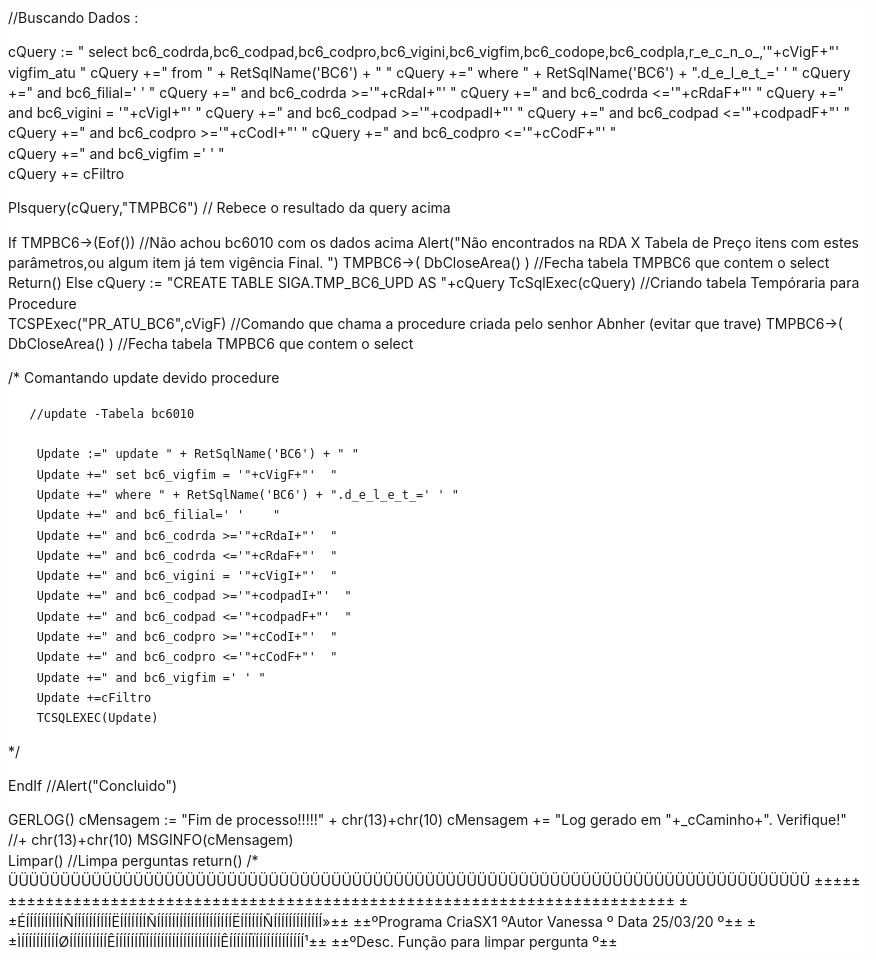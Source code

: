 //Buscando Dados :    

cQuery := " select bc6_codrda,bc6_codpad,bc6_codpro,bc6_vigini,bc6_vigfim,bc6_codope,bc6_codpla,r_e_c_n_o_,'"+cVigF+"' vigfim_atu  "
cQuery +=" from " +  RetSqlName('BC6') + " " 
cQuery +=" where " + RetSqlName('BC6') + ".d_e_l_e_t_=' ' "
cQuery +=" and bc6_filial=' '    "
cQuery +=" and bc6_codrda >='"+cRdaI+"'  "
cQuery +=" and bc6_codrda <='"+cRdaF+"'  "
cQuery +=" and bc6_vigini = '"+cVigI+"'  "
cQuery +=" and bc6_codpad >='"+codpadI+"'  "
cQuery +=" and bc6_codpad <='"+codpadF+"'  "
cQuery +=" and bc6_codpro >='"+cCodI+"'  "
cQuery +=" and bc6_codpro <='"+cCodF+"'  "   
cQuery +=" and bc6_vigfim =' ' "  
cQuery +=  cFiltro

Plsquery(cQuery,"TMPBC6") // Rebece o resultado da query acima 

If  TMPBC6->(Eof()) //Não achou bc6010  com os dados acima
    Alert("Não encontrados na RDA X Tabela de Preço itens com estes parâmetros,ou algum item já tem vigência Final. ")
    TMPBC6->( DbCloseArea() ) //Fecha tabela TMPBC6 que contem o select 
    Return()
Else
   cQuery := "CREATE TABLE SIGA.TMP_BC6_UPD AS "+cQuery
   TcSqlExec(cQuery)  //Criando tabela Tempóraria para Procedure  
   TCSPExec("PR_ATU_BC6",cVigF) //Comando que chama a procedure criada pelo senhor Abnher (evitar que trave) 
   TMPBC6->( DbCloseArea() ) //Fecha tabela TMPBC6 que contem o select 

/* Comantando update devido procedure

       //update -Tabela bc6010 
     
        Update :=" update " + RetSqlName('BC6') + " "
        Update +=" set bc6_vigfim = '"+cVigF+"'  "
        Update +=" where " + RetSqlName('BC6') + ".d_e_l_e_t_=' ' "  
        Update +=" and bc6_filial=' '    "
        Update +=" and bc6_codrda >='"+cRdaI+"'  "
        Update +=" and bc6_codrda <='"+cRdaF+"'  "
        Update +=" and bc6_vigini = '"+cVigI+"'  "
        Update +=" and bc6_codpad >='"+codpadI+"'  "
        Update +=" and bc6_codpad <='"+codpadF+"'  "
        Update +=" and bc6_codpro >='"+cCodI+"'  "
        Update +=" and bc6_codpro <='"+cCodF+"'  "
        Update +=" and bc6_vigfim =' ' " 
        Update +=cFiltro 
        TCSQLEXEC(Update)
*/
          
EndIf 
 //Alert("Concluido")  

 GERLOG()
 cMensagem := "Fim de processo!!!!!" + chr(13)+chr(10) 
 cMensagem += "Log gerado em "+_cCaminho+". Verifique!" //+ chr(13)+chr(10) 
 MSGINFO(cMensagem)     
 Limpar() //Limpa perguntas
return()
/*
ÜÜÜÜÜÜÜÜÜÜÜÜÜÜÜÜÜÜÜÜÜÜÜÜÜÜÜÜÜÜÜÜÜÜÜÜÜÜÜÜÜÜÜÜÜÜÜÜÜÜÜÜÜÜÜÜÜÜÜÜÜÜÜÜÜÜÜÜÜÜÜÜÜÜÜÜÜ
±±±±±±±±±±±±±±±±±±±±±±±±±±±±±±±±±±±±±±±±±±±±±±±±±±±±±±±±±±±±±±±±±±±±±±±±±±±±±
±±ÉÍÍÍÍÍÍÍÍÍÍÑÍÍÍÍÍÍÍÍÍÍËÍÍÍÍÍÍÍÑÍÍÍÍÍÍÍÍÍÍÍÍÍÍÍÍÍÍÍÍËÍÍÍÍÍÍÑÍÍÍÍÍÍÍÍÍÍÍÍÍ»±±
±±ºPrograma   CriaSX1   ºAutor  Vanessa          º Data    25/03/20       º±±
±±ÌÍÍÍÍÍÍÍÍÍÍØÍÍÍÍÍÍÍÍÍÍÊÍÍÍÍÍÍÍÏÍÍÍÍÍÍÍÍÍÍÍÍÍÍÍÍÍÍÍÍÊÍÍÍÍÍÍÏÍÍÍÍÍÍÍÍÍÍÍÍÍ¹±±
±±ºDesc.        Função para limpar pergunta                               º±±